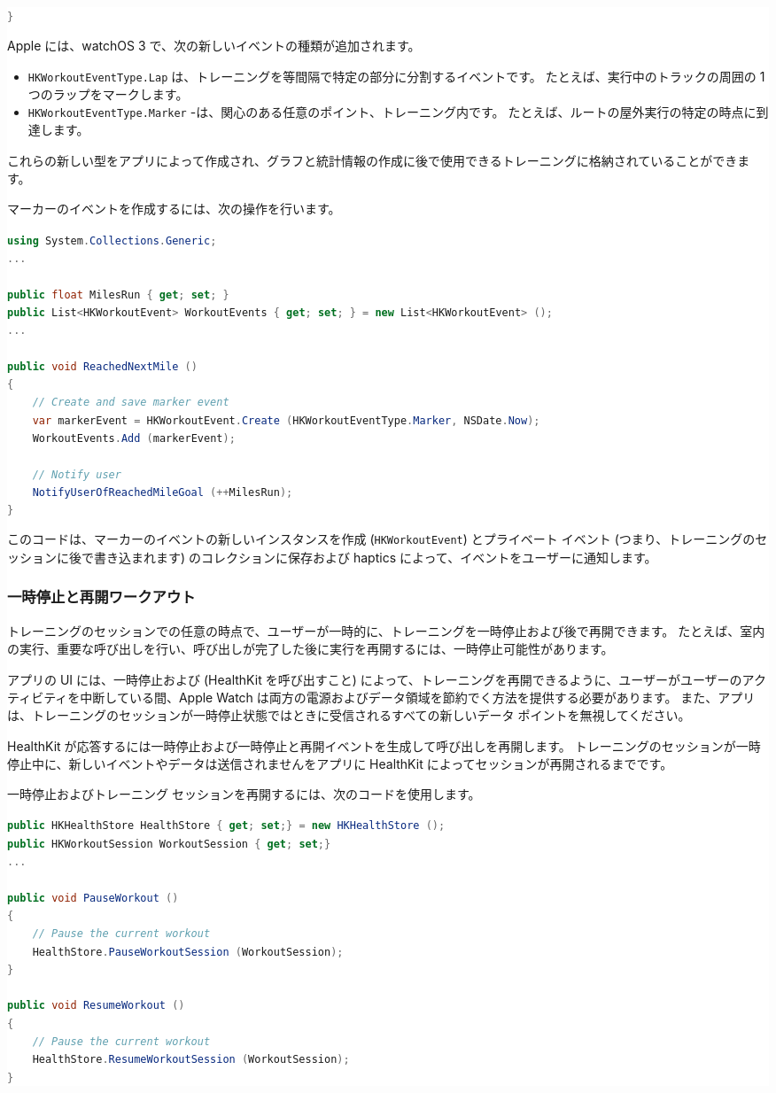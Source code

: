 ```csharp
}
```

Apple には、watchOS 3 で、次の新しいイベントの種類が追加されます。

- `HKWorkoutEventType.Lap` は、トレーニングを等間隔で特定の部分に分割するイベントです。 たとえば、実行中のトラックの周囲の 1 つのラップをマークします。
- `HKWorkoutEventType.Marker` -は、関心のある任意のポイント、トレーニング内です。 たとえば、ルートの屋外実行の特定の時点に到達します。

これらの新しい型をアプリによって作成され、グラフと統計情報の作成に後で使用できるトレーニングに格納されていることができます。

マーカーのイベントを作成するには、次の操作を行います。

```csharp
using System.Collections.Generic;
...

public float MilesRun { get; set; }
public List<HKWorkoutEvent> WorkoutEvents { get; set; } = new List<HKWorkoutEvent> ();
...

public void ReachedNextMile ()
{
    // Create and save marker event
    var markerEvent = HKWorkoutEvent.Create (HKWorkoutEventType.Marker, NSDate.Now);
    WorkoutEvents.Add (markerEvent);

    // Notify user
    NotifyUserOfReachedMileGoal (++MilesRun);
}
```

このコードは、マーカーのイベントの新しいインスタンスを作成 (`HKWorkoutEvent`) とプライベート イベント (つまり、トレーニングのセッションに後で書き込まれます) のコレクションに保存および haptics によって、イベントをユーザーに通知します。

### <a name="pausing-and-resuming-workouts"></a>一時停止と再開ワークアウト

トレーニングのセッションでの任意の時点で、ユーザーが一時的に、トレーニングを一時停止および後で再開できます。 たとえば、室内の実行、重要な呼び出しを行い、呼び出しが完了した後に実行を再開するには、一時停止可能性があります。

アプリの UI には、一時停止および (HealthKit を呼び出すこと) によって、トレーニングを再開できるように、ユーザーがユーザーのアクティビティを中断している間、Apple Watch は両方の電源およびデータ領域を節約でく方法を提供する必要があります。 また、アプリは、トレーニングのセッションが一時停止状態ではときに受信されるすべての新しいデータ ポイントを無視してください。

HealthKit が応答するには一時停止および一時停止と再開イベントを生成して呼び出しを再開します。 トレーニングのセッションが一時停止中に、新しいイベントやデータは送信されませんをアプリに HealthKit によってセッションが再開されるまでです。

一時停止およびトレーニング セッションを再開するには、次のコードを使用します。

```csharp
public HKHealthStore HealthStore { get; set;} = new HKHealthStore ();
public HKWorkoutSession WorkoutSession { get; set;}
...

public void PauseWorkout ()
{
    // Pause the current workout
    HealthStore.PauseWorkoutSession (WorkoutSession);
}

public void ResumeWorkout ()
{
    // Pause the current workout
    HealthStore.ResumeWorkoutSession (WorkoutSession);
}
```

